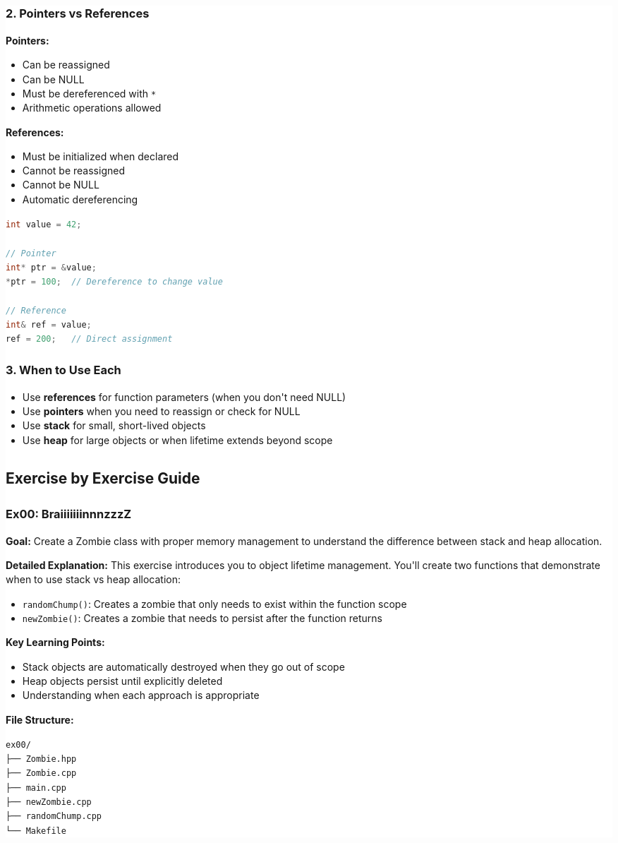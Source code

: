 ### 2. Pointers vs References

**Pointers:**
- Can be reassigned
- Can be NULL
- Must be dereferenced with `*`
- Arithmetic operations allowed

**References:**
- Must be initialized when declared
- Cannot be reassigned
- Cannot be NULL
- Automatic dereferencing

```cpp
int value = 42;

// Pointer
int* ptr = &value;
*ptr = 100;  // Dereference to change value

// Reference
int& ref = value;
ref = 200;   // Direct assignment
```

### 3. When to Use Each

- Use **references** for function parameters (when you don't need NULL)
- Use **pointers** when you need to reassign or check for NULL
- Use **stack** for small, short-lived objects
- Use **heap** for large objects or when lifetime extends beyond scope

## Exercise by Exercise Guide

### Ex00: BraiiiiiiinnnzzzZ

**Goal:** Create a Zombie class with proper memory management to understand the difference between stack and heap allocation.

**Detailed Explanation:**
This exercise introduces you to object lifetime management. You'll create two functions that demonstrate when to use stack vs heap allocation:

- `randomChump()`: Creates a zombie that only needs to exist within the function scope
- `newZombie()`: Creates a zombie that needs to persist after the function returns

**Key Learning Points:**
- Stack objects are automatically destroyed when they go out of scope
- Heap objects persist until explicitly deleted
- Understanding when each approach is appropriate

**File Structure:**
```
ex00/
├── Zombie.hpp
├── Zombie.cpp
├── main.cpp
├── newZombie.cpp
├── randomChump.cpp
└── Makefile
```
